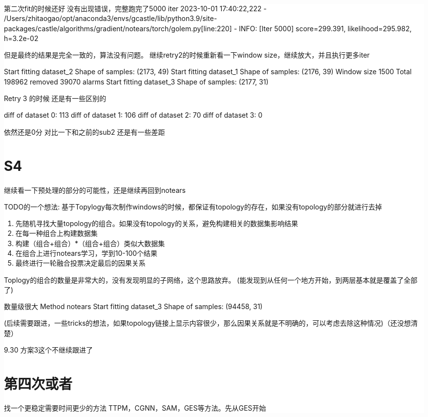第二次fit的时候还好 没有出现错误，完整跑完了5000 iter
2023-10-01 17:40:22,222 - /Users/zhitaogao/opt/anaconda3/envs/gcastle/lib/python3.9/site-packages/castle/algorithms/gradient/notears/torch/golem.py[line:220] - INFO: [Iter 5000] score=299.391, likelihood=295.982, h=3.2e-02

但是最终的结果是完全一致的，算法没有问题。
继续retry2的时候重新看一下window size，继续放大，并且执行更多iter

Start fitting dataset_2 Shape of samples: (2173, 49)
Start fitting dataset_1 Shape of samples: (2176, 39)
Window size 1500 Total 198962 removed 39070 alarms
Start fitting dataset_3 Shape of samples: (2177, 31)


Retry 3 的时候 还是有一些区别的

diff of dataset 0: 113
diff of dataset 1: 106
diff of dataset 2: 70
diff of dataset 3: 0

依然还是0分
对比一下和之前的sub2 还是有一些差距


# S4

继续看一下预处理的部分的可能性，还是继续再回到notears

TODO的一个想法: 基于Topylogy每次制作windows的时候，都保证有topology的存在，如果没有topology的部分就进行去掉
1. 先随机寻找大量topology的组合。如果没有topology的关系，避免构建相关的数据集影响结果
2. 在每一种组合上构建数据集
3. 构建（组合+组合）*（组合+组合）类似大数据集
3. 在组合上进行notears学习，学到10-100个结果
4. 最终进行一轮融合投票决定最后的因果关系



Toplogy的组合的数量是非常大的，没有发现明显的子网络，这个思路放弃。
(能发现到从任何一个地方开始，到两层基本就是覆盖了全部了)


数量级很大
Method notears Start fitting dataset_3 Shape of samples: (94458, 31)





(后续需要跟进，一些tricks的想法，如果topology链接上显示内容很少，那么因果关系就是不明确的，可以考虑去除这种情况)（还没想清楚）


9.30 方案3这个不继续跟进了

# 第四次或者

找一个更稳定需要时间更少的方法
TTPM，CGNN，SAM，GES等方法。先从GES开始
